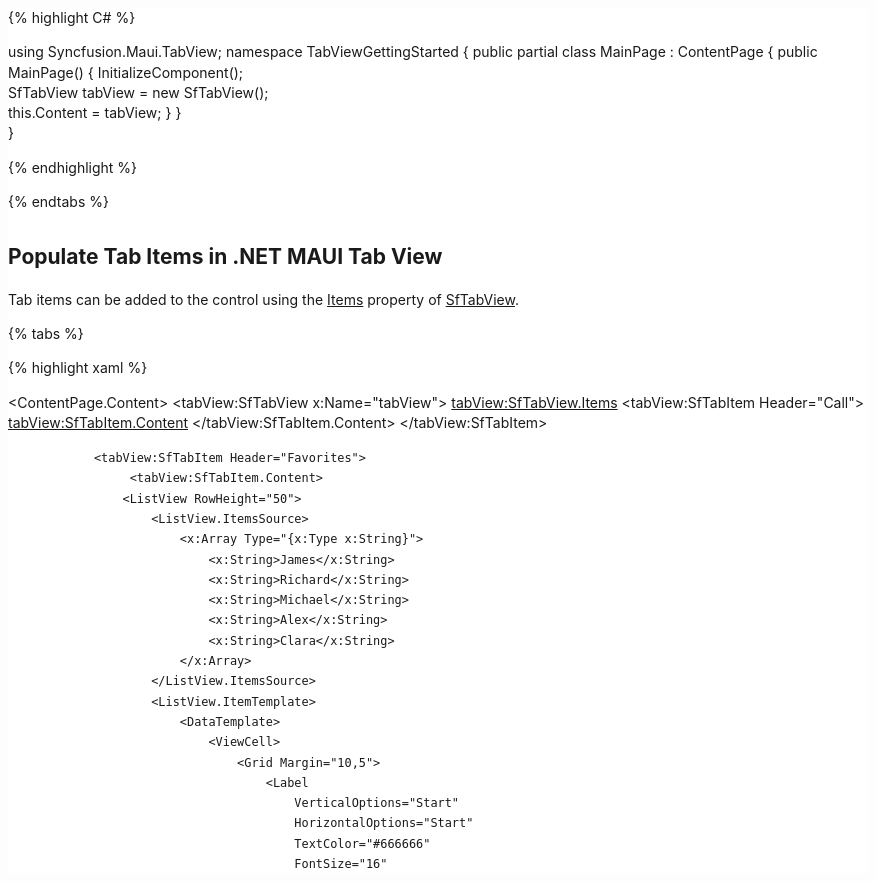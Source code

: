 {% highlight C# %}

using Syncfusion.Maui.TabView;
namespace TabViewGettingStarted
{
    public partial class MainPage : ContentPage
    {
        public MainPage()
        {
            InitializeComponent();           
            SfTabView tabView = new SfTabView();   
            this.Content = tabView; 
        }
    }   
}

{% endhighlight %}

{% endtabs %}

## Populate Tab Items in .NET MAUI Tab View

Tab items can be added to the control using the [Items](https://help.syncfusion.com/cr/maui/Syncfusion.Maui.TabView.SfTabView.html#Syncfusion_Maui_TabView_SfTabView_Items) property of [SfTabView](https://help.syncfusion.com/cr/maui/Syncfusion.Maui.TabView.SfTabView.html).

{% tabs %}

{% highlight xaml %}

<?xml version="1.0" encoding="utf-8" ?>
<ContentPage xmlns="http://schemas.microsoft.com/dotnet/2021/maui"
            xmlns:x="http://schemas.microsoft.com/winfx/2009/xaml"
            x:Class="TabViewMauiSample.MainPage"
            xmlns:tabView="clr-namespace:Syncfusion.Maui.TabView;assembly=Syncfusion.Maui.TabView"
            BackgroundColor="{DynamicResource PageBackgroundColor}">
    <ContentPage.Content> 
        <tabView:SfTabView x:Name="tabView">
            <tabView:SfTabView.Items>
                <tabView:SfTabItem Header="Call">
                    <tabView:SfTabItem.Content>
                        <Grid BackgroundColor="Red" />
                    </tabView:SfTabItem.Content>
                </tabView:SfTabItem>

                <tabView:SfTabItem Header="Favorites">
                     <tabView:SfTabItem.Content>
                    <ListView RowHeight="50">
                        <ListView.ItemsSource>
                            <x:Array Type="{x:Type x:String}">
                                <x:String>James</x:String>
                                <x:String>Richard</x:String>
                                <x:String>Michael</x:String>
                                <x:String>Alex</x:String>
                                <x:String>Clara</x:String>
                            </x:Array>
                        </ListView.ItemsSource>
                        <ListView.ItemTemplate>
                            <DataTemplate>
                                <ViewCell>
                                    <Grid Margin="10,5">
                                        <Label
                                            VerticalOptions="Start"
                                            HorizontalOptions="Start"
                                            TextColor="#666666"
                                            FontSize="16"